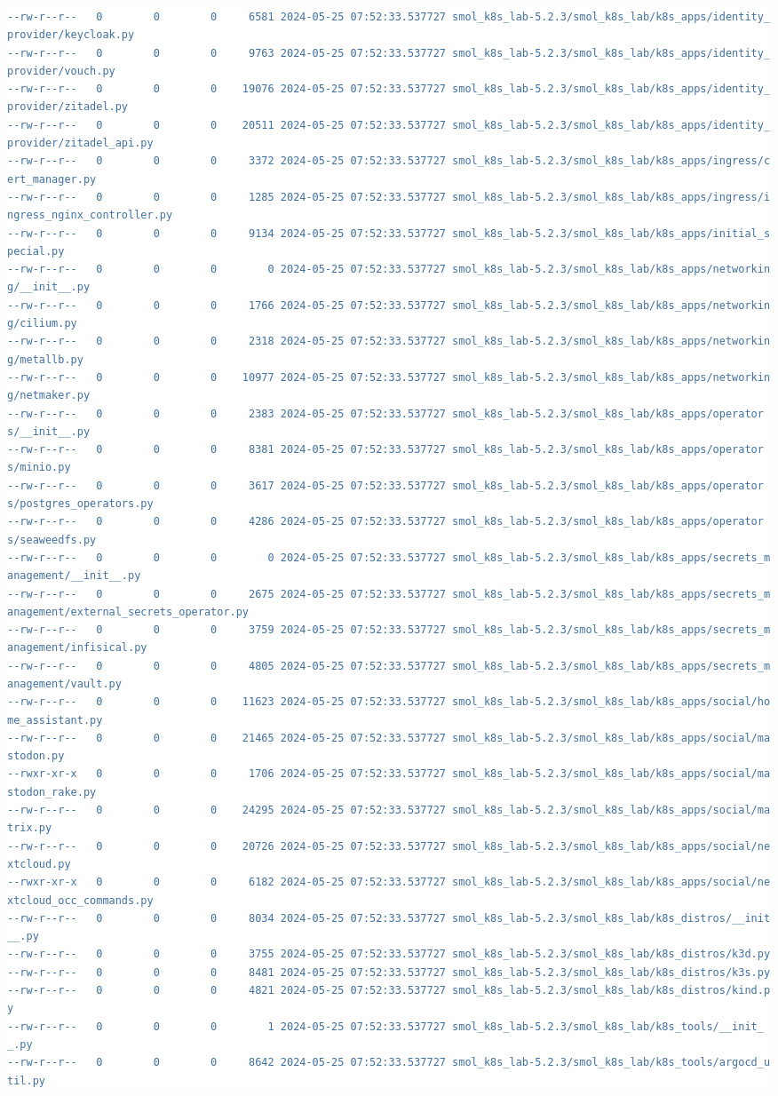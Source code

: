 ```diff
--rw-r--r--   0        0        0     6581 2024-05-25 07:52:33.537727 smol_k8s_lab-5.2.3/smol_k8s_lab/k8s_apps/identity_provider/keycloak.py
--rw-r--r--   0        0        0     9763 2024-05-25 07:52:33.537727 smol_k8s_lab-5.2.3/smol_k8s_lab/k8s_apps/identity_provider/vouch.py
--rw-r--r--   0        0        0    19076 2024-05-25 07:52:33.537727 smol_k8s_lab-5.2.3/smol_k8s_lab/k8s_apps/identity_provider/zitadel.py
--rw-r--r--   0        0        0    20511 2024-05-25 07:52:33.537727 smol_k8s_lab-5.2.3/smol_k8s_lab/k8s_apps/identity_provider/zitadel_api.py
--rw-r--r--   0        0        0     3372 2024-05-25 07:52:33.537727 smol_k8s_lab-5.2.3/smol_k8s_lab/k8s_apps/ingress/cert_manager.py
--rw-r--r--   0        0        0     1285 2024-05-25 07:52:33.537727 smol_k8s_lab-5.2.3/smol_k8s_lab/k8s_apps/ingress/ingress_nginx_controller.py
--rw-r--r--   0        0        0     9134 2024-05-25 07:52:33.537727 smol_k8s_lab-5.2.3/smol_k8s_lab/k8s_apps/initial_special.py
--rw-r--r--   0        0        0        0 2024-05-25 07:52:33.537727 smol_k8s_lab-5.2.3/smol_k8s_lab/k8s_apps/networking/__init__.py
--rw-r--r--   0        0        0     1766 2024-05-25 07:52:33.537727 smol_k8s_lab-5.2.3/smol_k8s_lab/k8s_apps/networking/cilium.py
--rw-r--r--   0        0        0     2318 2024-05-25 07:52:33.537727 smol_k8s_lab-5.2.3/smol_k8s_lab/k8s_apps/networking/metallb.py
--rw-r--r--   0        0        0    10977 2024-05-25 07:52:33.537727 smol_k8s_lab-5.2.3/smol_k8s_lab/k8s_apps/networking/netmaker.py
--rw-r--r--   0        0        0     2383 2024-05-25 07:52:33.537727 smol_k8s_lab-5.2.3/smol_k8s_lab/k8s_apps/operators/__init__.py
--rw-r--r--   0        0        0     8381 2024-05-25 07:52:33.537727 smol_k8s_lab-5.2.3/smol_k8s_lab/k8s_apps/operators/minio.py
--rw-r--r--   0        0        0     3617 2024-05-25 07:52:33.537727 smol_k8s_lab-5.2.3/smol_k8s_lab/k8s_apps/operators/postgres_operators.py
--rw-r--r--   0        0        0     4286 2024-05-25 07:52:33.537727 smol_k8s_lab-5.2.3/smol_k8s_lab/k8s_apps/operators/seaweedfs.py
--rw-r--r--   0        0        0        0 2024-05-25 07:52:33.537727 smol_k8s_lab-5.2.3/smol_k8s_lab/k8s_apps/secrets_management/__init__.py
--rw-r--r--   0        0        0     2675 2024-05-25 07:52:33.537727 smol_k8s_lab-5.2.3/smol_k8s_lab/k8s_apps/secrets_management/external_secrets_operator.py
--rw-r--r--   0        0        0     3759 2024-05-25 07:52:33.537727 smol_k8s_lab-5.2.3/smol_k8s_lab/k8s_apps/secrets_management/infisical.py
--rw-r--r--   0        0        0     4805 2024-05-25 07:52:33.537727 smol_k8s_lab-5.2.3/smol_k8s_lab/k8s_apps/secrets_management/vault.py
--rw-r--r--   0        0        0    11623 2024-05-25 07:52:33.537727 smol_k8s_lab-5.2.3/smol_k8s_lab/k8s_apps/social/home_assistant.py
--rw-r--r--   0        0        0    21465 2024-05-25 07:52:33.537727 smol_k8s_lab-5.2.3/smol_k8s_lab/k8s_apps/social/mastodon.py
--rwxr-xr-x   0        0        0     1706 2024-05-25 07:52:33.537727 smol_k8s_lab-5.2.3/smol_k8s_lab/k8s_apps/social/mastodon_rake.py
--rw-r--r--   0        0        0    24295 2024-05-25 07:52:33.537727 smol_k8s_lab-5.2.3/smol_k8s_lab/k8s_apps/social/matrix.py
--rw-r--r--   0        0        0    20726 2024-05-25 07:52:33.537727 smol_k8s_lab-5.2.3/smol_k8s_lab/k8s_apps/social/nextcloud.py
--rwxr-xr-x   0        0        0     6182 2024-05-25 07:52:33.537727 smol_k8s_lab-5.2.3/smol_k8s_lab/k8s_apps/social/nextcloud_occ_commands.py
--rw-r--r--   0        0        0     8034 2024-05-25 07:52:33.537727 smol_k8s_lab-5.2.3/smol_k8s_lab/k8s_distros/__init__.py
--rw-r--r--   0        0        0     3755 2024-05-25 07:52:33.537727 smol_k8s_lab-5.2.3/smol_k8s_lab/k8s_distros/k3d.py
--rw-r--r--   0        0        0     8481 2024-05-25 07:52:33.537727 smol_k8s_lab-5.2.3/smol_k8s_lab/k8s_distros/k3s.py
--rw-r--r--   0        0        0     4821 2024-05-25 07:52:33.537727 smol_k8s_lab-5.2.3/smol_k8s_lab/k8s_distros/kind.py
--rw-r--r--   0        0        0        1 2024-05-25 07:52:33.537727 smol_k8s_lab-5.2.3/smol_k8s_lab/k8s_tools/__init__.py
--rw-r--r--   0        0        0     8642 2024-05-25 07:52:33.537727 smol_k8s_lab-5.2.3/smol_k8s_lab/k8s_tools/argocd_util.py
```